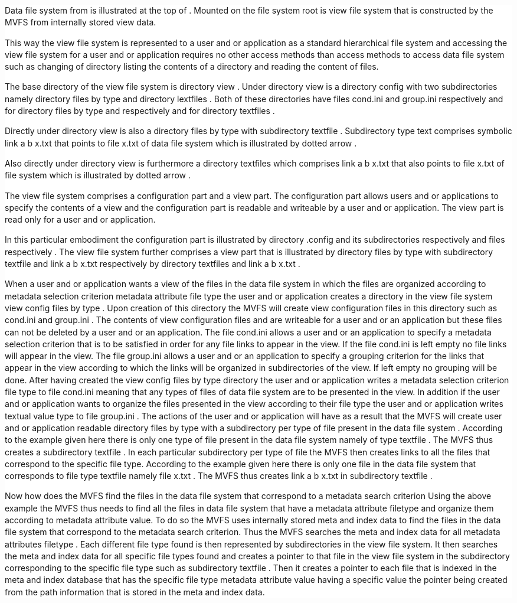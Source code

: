 Data file system from is illustrated at the top of . Mounted on the file system root is view file system that is constructed by the MVFS from internally stored view data.

This way the view file system is represented to a user and or application as a standard hierarchical file system and accessing the view file system for a user and or application requires no other access methods than access methods to access data file system such as changing of directory listing the contents of a directory and reading the content of files.

The base directory of the view file system is directory view . Under directory view is a directory config with two subdirectories namely directory files by type and directory lextfiles . Both of these directories have files cond.ini and group.ini respectively and for directory files by type and respectively and for directory textfiles .

Directly under directory view is also a directory files by type with subdirectory textfile . Subdirectory type text comprises symbolic link a b x.txt that points to file x.txt of data file system which is illustrated by dotted arrow .

Also directly under directory view is furthermore a directory textfiles which comprises link a b x.txt that also points to file x.txt of file system which is illustrated by dotted arrow .

The view file system comprises a configuration part and a view part. The configuration part allows users and or applications to specify the contents of a view and the configuration part is readable and writeable by a user and or application. The view part is read only for a user and or application.

In this particular embodiment the configuration part is illustrated by directory .config and its subdirectories respectively and files respectively . The view file system further comprises a view part that is illustrated by directory files by type with subdirectory textfile and link a b x.txt respectively by directory textfiles and link a b x.txt .

When a user and or application wants a view of the files in the data file system in which the files are organized according to metadata selection criterion metadata attribute file type the user and or application creates a directory in the view file system view config files by type . Upon creation of this directory the MVFS will create view configuration files in this directory such as cond.ini and group.ini . The contents of view configuration files and are writeable for a user and or an application but these files can not be deleted by a user and or an application. The file cond.ini allows a user and or an application to specify a metadata selection criterion that is to be satisfied in order for any file links to appear in the view. If the file cond.ini is left empty no file links will appear in the view. The file group.ini allows a user and or an application to specify a grouping criterion for the links that appear in the view according to which the links will be organized in subdirectories of the view. If left empty no grouping will be done. After having created the view config files by type directory the user and or application writes a metadata selection criterion file type to file cond.ini meaning that any types of files of data file system are to be presented in the view. In addition if the user and or application wants to organize the files presented in the view according to their file type the user and or application writes textual value type to file group.ini . The actions of the user and or application will have as a result that the MVFS will create user and or application readable directory files by type with a subdirectory per type of file present in the data file system . According to the example given here there is only one type of file present in the data file system namely of type textfile . The MVFS thus creates a subdirectory textfile . In each particular subdirectory per type of file the MVFS then creates links to all the files that correspond to the specific file type. According to the example given here there is only one file in the data file system that corresponds to file type textfile namely file x.txt . The MVFS thus creates link a b x.txt in subdirectory textfile .

Now how does the MVFS find the files in the data file system that correspond to a metadata search criterion Using the above example the MVFS thus needs to find all the files in data file system that have a metadata attribute filetype and organize them according to metadata attribute value. To do so the MVFS uses internally stored meta and index data to find the files in the data file system that correspond to the metadata search criterion. Thus the MVFS searches the meta and index data for all metadata attributes filetype . Each different file type found is then represented by subdirectories in the view file system. It then searches the meta and index data for all specific file types found and creates a pointer to that file in the view file system in the subdirectory corresponding to the specific file type such as subdirectory textfile . Then it creates a pointer to each file that is indexed in the meta and index database that has the specific file type metadata attribute value having a specific value the pointer being created from the path information that is stored in the meta and index data.
